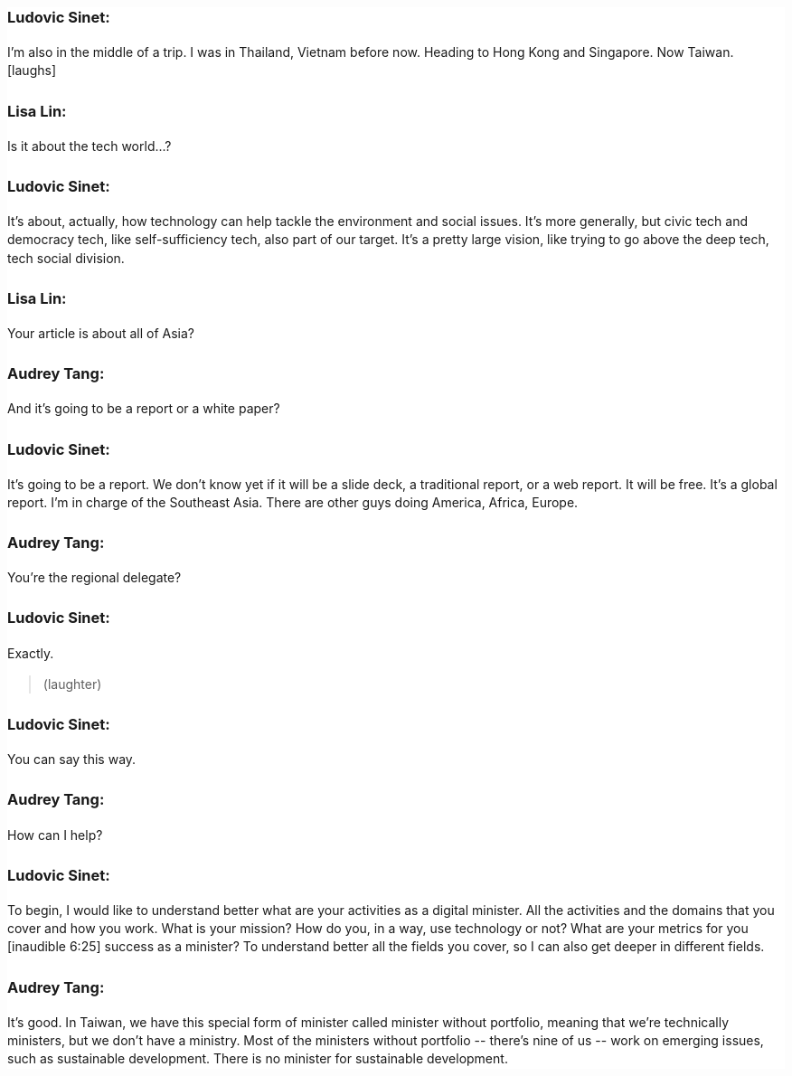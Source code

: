 ### Ludovic Sinet:
I’m also in the middle of a trip. I was in Thailand, Vietnam before now. Heading to Hong Kong and Singapore. Now Taiwan. \[laughs\]

### Lisa Lin:
Is it about the tech world...?

### Ludovic Sinet:
It’s about, actually, how technology can help tackle the environment and social issues. It’s more generally, but civic tech and democracy tech, like self-sufficiency tech, also part of our target. It’s a pretty large vision, like trying to go above the deep tech, tech social division.

### Lisa Lin:
Your article is about all of Asia?

### Audrey Tang:
And it’s going to be a report or a white paper?

### Ludovic Sinet:
It’s going to be a report. We don’t know yet if it will be a slide deck, a traditional report, or a web report. It will be free. It’s a global report. I’m in charge of the Southeast Asia. There are other guys doing America, Africa, Europe.

### Audrey Tang:
You’re the regional delegate?

### Ludovic Sinet:
Exactly.

> (laughter)

### Ludovic Sinet:
You can say this way.

### Audrey Tang:
How can I help?

### Ludovic Sinet:
To begin, I would like to understand better what are your activities as a digital minister. All the activities and the domains that you cover and how you work. What is your mission? How do you, in a way, use technology or not? What are your metrics for you \[inaudible 6:25\] success as a minister? To understand better all the fields you cover, so I can also get deeper in different fields.

### Audrey Tang:
It’s good. In Taiwan, we have this special form of minister called minister without portfolio, meaning that we’re technically ministers, but we don’t have a ministry. Most of the ministers without portfolio -- there’s nine of us -- work on emerging issues, such as sustainable development. There is no minister for sustainable development.
